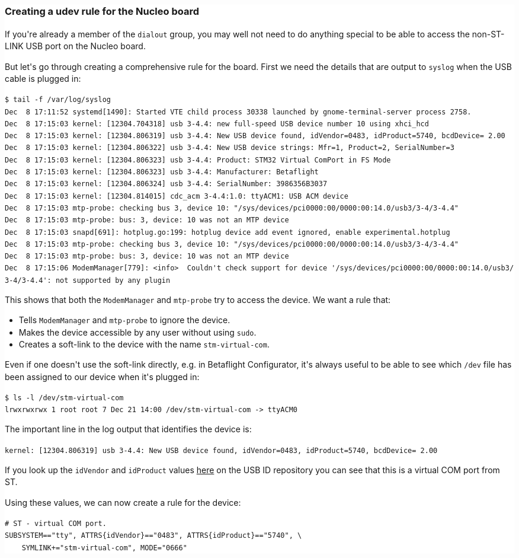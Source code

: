 ### Creating a udev rule for the Nucleo board

If you're already a member of the `dialout` group, you may well not need to do anything special to be able to access the non-ST-LINK USB port on the Nucleo board.

But let's go through creating a comprehensive rule for the board. First we need the details that are output to `syslog` when the USB cable is plugged in:

    $ tail -f /var/log/syslog
    Dec  8 17:11:52 systemd[1490]: Started VTE child process 30338 launched by gnome-terminal-server process 2758.
    Dec  8 17:15:03 kernel: [12304.704318] usb 3-4.4: new full-speed USB device number 10 using xhci_hcd
    Dec  8 17:15:03 kernel: [12304.806319] usb 3-4.4: New USB device found, idVendor=0483, idProduct=5740, bcdDevice= 2.00
    Dec  8 17:15:03 kernel: [12304.806322] usb 3-4.4: New USB device strings: Mfr=1, Product=2, SerialNumber=3
    Dec  8 17:15:03 kernel: [12304.806323] usb 3-4.4: Product: STM32 Virtual ComPort in FS Mode
    Dec  8 17:15:03 kernel: [12304.806323] usb 3-4.4: Manufacturer: Betaflight
    Dec  8 17:15:03 kernel: [12304.806324] usb 3-4.4: SerialNumber: 3986356B3037
    Dec  8 17:15:03 kernel: [12304.814015] cdc_acm 3-4.4:1.0: ttyACM1: USB ACM device
    Dec  8 17:15:03 mtp-probe: checking bus 3, device 10: "/sys/devices/pci0000:00/0000:00:14.0/usb3/3-4/3-4.4"
    Dec  8 17:15:03 mtp-probe: bus: 3, device: 10 was not an MTP device
    Dec  8 17:15:03 snapd[691]: hotplug.go:199: hotplug device add event ignored, enable experimental.hotplug
    Dec  8 17:15:03 mtp-probe: checking bus 3, device 10: "/sys/devices/pci0000:00/0000:00:14.0/usb3/3-4/3-4.4"
    Dec  8 17:15:03 mtp-probe: bus: 3, device: 10 was not an MTP device
    Dec  8 17:15:06 ModemManager[779]: <info>  Couldn't check support for device '/sys/devices/pci0000:00/0000:00:14.0/usb3/3-4/3-4.4': not supported by any plugin

This shows that both the `ModemManager` and `mtp-probe` try to access the device. We want a rule that:

* Tells `ModemManager` and `mtp-probe` to ignore the device.
* Makes the device accessible by any user without using `sudo`.
* Creates a soft-link to the device with the name `stm-virtual-com`.

Even if one doesn't use the soft-link directly, e.g. in Betaflight Configurator, it's always useful to be able to see which `/dev` file has been assigned to our device when it's plugged in:

    $ ls -l /dev/stm-virtual-com 
    lrwxrwxrwx 1 root root 7 Dec 21 14:00 /dev/stm-virtual-com -> ttyACM0

The important line in the log output that identifies the device is:

    kernel: [12304.806319] usb 3-4.4: New USB device found, idVendor=0483, idProduct=5740, bcdDevice= 2.00

If you look up the `idVendor` and `idProduct` values [here](https://usb-ids.gowdy.us/read/UD/) on the USB ID repository you can see that this is a virtual COM port from ST.

Using these values, we can now create a rule for the device:

    # ST - virtual COM port.
    SUBSYSTEM=="tty", ATTRS{idVendor}=="0483", ATTRS{idProduct}=="5740", \
        SYMLINK+="stm-virtual-com", MODE="0666"
